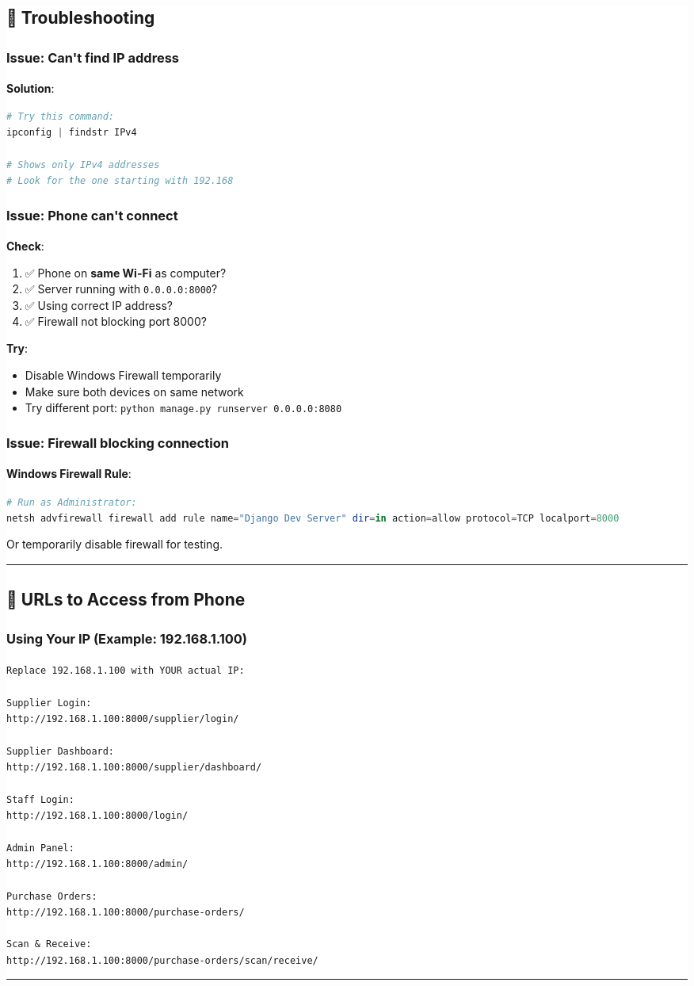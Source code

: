 ## 🔧 Troubleshooting

### Issue: Can't find IP address

**Solution**:
```powershell
# Try this command:
ipconfig | findstr IPv4

# Shows only IPv4 addresses
# Look for the one starting with 192.168
```

### Issue: Phone can't connect

**Check**:
1. ✅ Phone on **same Wi-Fi** as computer?
2. ✅ Server running with `0.0.0.0:8000`?
3. ✅ Using correct IP address?
4. ✅ Firewall not blocking port 8000?

**Try**:
- Disable Windows Firewall temporarily
- Make sure both devices on same network
- Try different port: `python manage.py runserver 0.0.0.0:8080`

### Issue: Firewall blocking connection

**Windows Firewall Rule**:
```powershell
# Run as Administrator:
netsh advfirewall firewall add rule name="Django Dev Server" dir=in action=allow protocol=TCP localport=8000
```

Or temporarily disable firewall for testing.

---

## 📱 URLs to Access from Phone

### Using Your IP (Example: 192.168.1.100)

```
Replace 192.168.1.100 with YOUR actual IP:

Supplier Login:
http://192.168.1.100:8000/supplier/login/

Supplier Dashboard:
http://192.168.1.100:8000/supplier/dashboard/

Staff Login:
http://192.168.1.100:8000/login/

Admin Panel:
http://192.168.1.100:8000/admin/

Purchase Orders:
http://192.168.1.100:8000/purchase-orders/

Scan & Receive:
http://192.168.1.100:8000/purchase-orders/scan/receive/
```

---